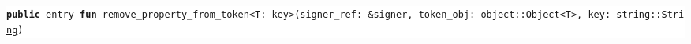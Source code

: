 
<pre><code><b>public</b> entry <b>fun</b> <a href="composable_token_entry.md#0x5fe4421182921f3f4c847bb30127e25138ef463455c5981e7726fa08ce42855e_composable_token_entry_remove_property_from_token">remove_property_from_token</a>&lt;T: key&gt;(signer_ref: &<a href="">signer</a>, token_obj: <a href="_Object">object::Object</a>&lt;T&gt;, key: <a href="_String">string::String</a>)
</code></pre>
